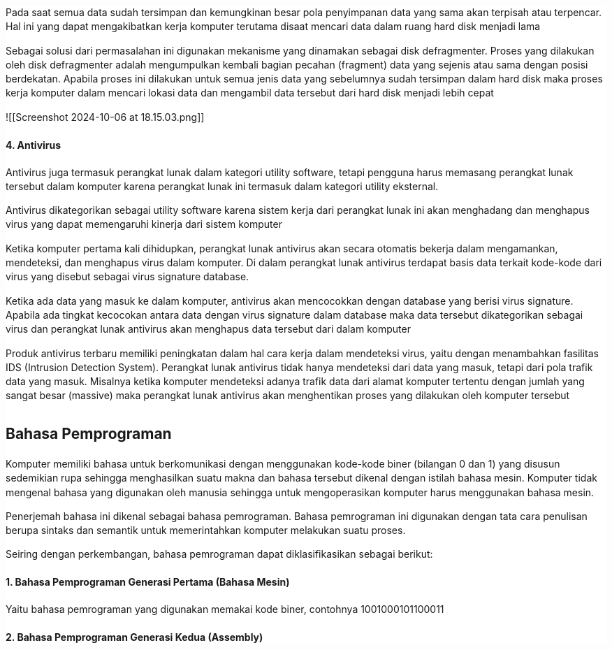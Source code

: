Pada saat semua data sudah tersimpan dan kemungkinan besar pola penyimpanan data yang sama akan terpisah atau terpencar. Hal ini yang dapat mengakibatkan kerja komputer terutama disaat mencari data dalam ruang hard disk menjadi lama

Sebagai solusi dari permasalahan ini digunakan mekanisme yang dinamakan sebagai disk defragmenter. Proses yang dilakukan oleh disk defragmenter adalah mengumpulkan kembali bagian pecahan (fragment) data yang sejenis atau sama dengan posisi berdekatan. Apabila proses ini dilakukan untuk semua jenis data yang sebelumnya sudah tersimpan dalam hard disk maka proses kerja komputer dalam mencari lokasi data dan mengambil data tersebut dari hard disk menjadi lebih cepat

![[Screenshot 2024-10-06 at 18.15.03.png]]

#### 4. Antivirus

Antivirus juga termasuk perangkat lunak dalam kategori utility software, tetapi pengguna harus memasang perangkat lunak tersebut dalam komputer karena perangkat lunak ini termasuk dalam kategori utility eksternal.

Antivirus dikategorikan sebagai utility software karena sistem kerja dari perangkat lunak ini akan menghadang dan menghapus virus yang dapat memengaruhi kinerja dari sistem komputer

Ketika komputer pertama kali dihidupkan, perangkat lunak antivirus akan secara otomatis bekerja dalam mengamankan, mendeteksi, dan menghapus virus dalam komputer. Di dalam perangkat lunak antivirus terdapat basis data terkait kode-kode dari virus yang disebut sebagai virus signature database. 

Ketika ada data yang masuk ke dalam komputer, antivirus akan mencocokkan dengan database yang berisi virus signature. Apabila ada tingkat kecocokan antara data dengan virus signature dalam database maka data tersebut dikategorikan sebagai virus dan perangkat lunak antivirus akan menghapus data tersebut dari dalam komputer

Produk antivirus terbaru memiliki peningkatan dalam hal cara kerja dalam mendeteksi virus, yaitu dengan menambahkan fasilitas IDS (Intrusion Detection System). Perangkat lunak antivirus tidak hanya mendeteksi dari data yang masuk, tetapi dari pola trafik data yang masuk. Misalnya ketika komputer mendeteksi adanya trafik data dari alamat komputer tertentu dengan jumlah yang sangat besar (massive) maka perangkat lunak antivirus akan menghentikan proses yang dilakukan oleh komputer tersebut




## Bahasa Pemprograman

Komputer memiliki bahasa untuk berkomunikasi dengan menggunakan kode-kode biner (bilangan 0 dan 1) yang disusun sedemikian rupa sehingga menghasilkan suatu makna dan bahasa tersebut dikenal dengan istilah bahasa mesin. Komputer tidak mengenal bahasa yang digunakan oleh manusia sehingga untuk mengoperasikan komputer harus menggunakan bahasa mesin.

Penerjemah bahasa ini dikenal sebagai bahasa pemrograman. Bahasa pemrograman ini digunakan dengan tata cara penulisan berupa sintaks dan semantik untuk memerintahkan komputer melakukan suatu proses.

Seiring dengan perkembangan, bahasa pemrograman dapat diklasifikasikan sebagai berikut:

#### 1. Bahasa Pemprograman Generasi Pertama (Bahasa Mesin)

Yaitu bahasa pemrograman yang digunakan memakai kode biner, contohnya 1001000101100011

#### 2. Bahasa Pemprograman Generasi Kedua (Assembly)
